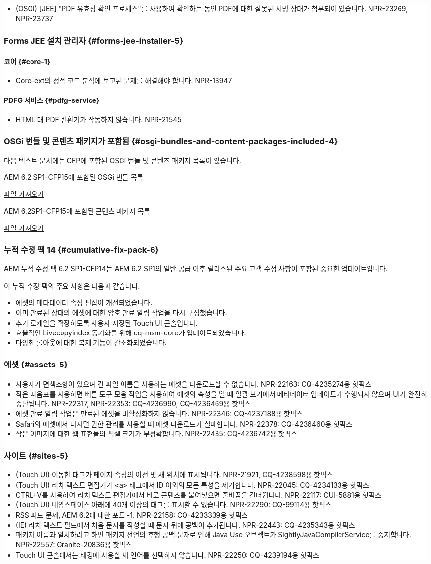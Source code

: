 * (OSGI) [JEE] &quot;PDF 유효성 확인 프로세스&quot;를 사용하여 확인하는 동안 PDF에 대한 잘못된 서명 상태가 첨부되어 있습니다. NPR-23269, NPR-23737

### Forms JEE 설치 관리자 {#forms-jee-installer-5}

#### 코어 {#core-1}

* Core-ext의 정적 코드 분석에 보고된 문제를 해결해야 합니다. NPR-13947

#### PDFG 서비스 {#pdfg-service}

* HTML 대 PDF 변환기가 작동하지 않습니다. NPR-21545

### OSGi 번들 및 콘텐츠 패키지가 포함됨 {#osgi-bundles-and-content-packages-included-4}

다음 텍스트 문서에는 CFP에 포함된 OSGi 번들 및 콘텐츠 패키지 목록이 있습니다.

AEM 6.2 SP1-CFP15에 포함된 OSGi 번들 목록

[파일 가져오기](assets/do-not-localize/6_2cfp15updated_bundles.txt)

AEM 6.2SP1-CFP15에 포함된 콘텐츠 패키지 목록

[파일 가져오기](assets/do-not-localize/6_2_cfp15contentpackage-list.txt)

### 누적 수정 팩 14 {#cumulative-fix-pack-6}

AEM 누적 수정 팩 6.2 SP1-CFP14는 AEM 6.2 SP1의 일반 공급 이후 릴리스된 주요 고객 수정 사항이 포함된 중요한 업데이트입니다.

이 누적 수정 팩의 주요 사항은 다음과 같습니다.

* 에셋의 메타데이터 속성 편집이 개선되었습니다.
* 이미 만료된 상태의 에셋에 대한 암호 만료 알림 작업을 다시 구성했습니다.
* 추가 로케일을 확장하도록 사용자 지정된 Touch UI 콘솔입니다.
* 효율적인 Livecopyindex 동기화를 위해 cq-msm-core가 업데이트되었습니다.
* 다양한 롤아웃에 대한 복제 기능이 간소화되었습니다.

### 에셋 {#assets-5}

* 사용자가 면책조항이 있으며 긴 파일 이름을 사용하는 에셋을 다운로드할 수 없습니다. NPR-22163: CQ-4235274용 핫픽스
* 작은 따옴표를 사용하면 빠른 도구 모음 작업을 사용하여 에셋의 속성을 열 때 일괄 보기에서 메타데이터 업데이트가 수행되지 않으며 UI가 완전히 중단됩니다. NPR-22317, NPR-22353: CQ-4236990, CQ-4236469용 핫픽스
* 에셋 만료 알림 작업은 만료된 에셋을 비활성화하지 않습니다. NPR-22346: CQ-4237188용 핫픽스
* Safari의 에셋에서 디지털 권한 관리를 사용할 때 에셋 다운로드가 실패합니다. NPR-22378: CQ-4236460용 핫픽스
* 작은 이미지에 대한 웹 표현물의 픽셀 크기가 부정확합니다. NPR-22435: CQ-4236742용 핫픽스

### 사이트 {#sites-5}

* (Touch UI) 이동한 태그가 페이지 속성의 이전 및 새 위치에 표시됩니다. NPR-21921, CQ-4238598용 핫픽스
* (Touch UI) 리치 텍스트 편집기가 &lt;a> 태그에서 ID 이외의 모든 특성을 제거합니다. NPR-22045: CQ-4234133용 핫픽스
* CTRL+V를 사용하여 리치 텍스트 편집기에서 바로 콘텐츠를 붙여넣으면 줄바꿈을 건너뜁니다. NPR-22117: CUI-5881용 핫픽스
* (Touch UI) 네임스페이스 아래에 40개 이상의 태그를 표시할 수 없습니다. NPR-22290: CQ-99114용 핫픽스
* RSS 피드 문제, AEM 6.2에 대한 포트 -1. NPR-22158: CQ-4233339용 핫픽스
* (IE) 리치 텍스트 필드에서 처음 문자를 작성할 때 문자 뒤에 공백이 추가됩니다. NPR-22443: CQ-4235343용 핫픽스
* 패키지 이름과 일치하려고 하면 패키지 선언의 후행 공백 문자로 인해 Java Use 오브젝트가 SightlyJavaCompilerService를 중지합니다. NPR-22557: Granite-20836용 핫픽스
* Touch UI 콘솔에서는 태깅에 사용할 새 언어를 선택하지 않습니다. NPR-22250: CQ-4239194용 핫픽스

